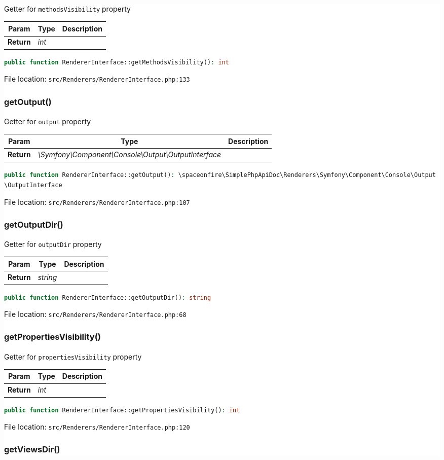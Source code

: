 Getter for `methodsVisibility` property

|Param|Type|Description|
|---|---|---|
|**Return**|*int*||

```php
public function RendererInterface::getMethodsVisibility(): int
```

File location: `src/Renderers/RendererInterface.php:133`

### getOutput()

Getter for `output` property

|Param|Type|Description|
|---|---|---|
|**Return**|*\Symfony\Component\Console\Output\OutputInterface*||

```php
public function RendererInterface::getOutput(): \spaceonfire\SimplePhpApiDoc\Renderers\Symfony\Component\Console\Output\OutputInterface
```

File location: `src/Renderers/RendererInterface.php:107`

### getOutputDir()

Getter for `outputDir` property

|Param|Type|Description|
|---|---|---|
|**Return**|*string*||

```php
public function RendererInterface::getOutputDir(): string
```

File location: `src/Renderers/RendererInterface.php:68`

### getPropertiesVisibility()

Getter for `propertiesVisibility` property

|Param|Type|Description|
|---|---|---|
|**Return**|*int*||

```php
public function RendererInterface::getPropertiesVisibility(): int
```

File location: `src/Renderers/RendererInterface.php:120`

### getViewsDir()
